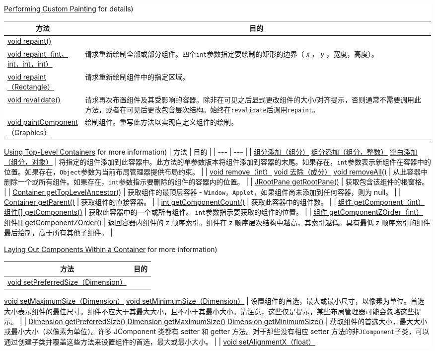  [Performing Custom Painting](../painting/index.html) for details)
 
| 方法 | 目的 |
| --- | --- |
| [void repaint()](https://docs.oracle.com/javase/8/docs/api/java/awt/Component.html#repaint--)
[void repaint（int，int，int，int）](https://docs.oracle.com/javase/8/docs/api/java/awt/Component.html#repaint-int-int-int-int-) | 请求重新绘制全部或部分组件。四个`int`参数指定要绘制的矩形的边界（ _x_ ， _y_ ，宽度，高度）。 |
| [void repaint（Rectangle）](https://docs.oracle.com/javase/8/docs/api/javax/swing/JComponent.html#repaint-java.awt.Rectangle-) | 请求重新绘制组件中的指定区域。 |
| [void revalidate()](https://docs.oracle.com/javase/8/docs/api/javax/swing/JComponent.html#revalidate--) | 请求再次布置组件及其受影响的容器。除非在可见之后显式更改组件的大小/对齐提示，否则通常不需要调用此方法，或者在可见后更改包含层次结构。始终在`revalidate`后调用`repaint`。 |
| [void paintComponent（Graphics）](https://docs.oracle.com/javase/8/docs/api/javax/swing/JComponent.html#paintComponent-java.awt.Graphics-) | 绘制组件。重写此方法以实现自定义组件的绘制。 |

 [Using Top-Level Containers](toplevel.html) for more information)
| 方法 | 目的 |
| --- | --- |
| [组分添加（组分）](https://docs.oracle.com/javase/8/docs/api/java/awt/Container.html#add-java.awt.Component-)
[组分添加（组分，整数）](https://docs.oracle.com/javase/8/docs/api/java/awt/Container.html#add-java.awt.Component-int-)
[空白添加（组分，对象）](https://docs.oracle.com/javase/8/docs/api/java/awt/Container.html#add-java.awt.Component-java.lang.Object-) | 将指定的组件添加到此容器中。此方法的单参数版本将组件添加到容器的末尾。如果存在，`int`参数表示新组件在容器中的位置。如果存在，`Object`参数为当前布局管理器提供布局约束。 |
| [void remove（int）](https://docs.oracle.com/javase/8/docs/api/java/awt/Container.html#remove-int-)
[void 去除（成分）](https://docs.oracle.com/javase/8/docs/api/java/awt/Container.html#remove-java.awt.Component-)
[void removeAll()](https://docs.oracle.com/javase/8/docs/api/java/awt/Container.html#removeAll--) | 从此容器中删除一个或所有组件。如果存在，`int`参数指示要删除的组件的容器内的位置。 |
| [JRootPane getRootPane()](https://docs.oracle.com/javase/8/docs/api/javax/swing/JComponent.html#getRootPane--) | 获取包含该组件的根窗格。 |
| [Container getTopLevelAncestor()](https://docs.oracle.com/javase/8/docs/api/javax/swing/JComponent.html#getTopLevelAncestor--) | 获取组件的最顶层容器 - `Window`，`Applet`，如果组件尚未添加到任何容器，则为 null。 |
| [Container getParent()](https://docs.oracle.com/javase/8/docs/api/java/awt/Component.html#getParent--) | 获取组件的直接容器。 |
| [int getComponentCount()](https://docs.oracle.com/javase/8/docs/api/java/awt/Container.html#getComponentCount--) | 获取此容器中的组件数。 |
| [组件 getComponent（int）](https://docs.oracle.com/javase/8/docs/api/java/awt/Container.html#getComponent-int-)
[组件[] getComponents()](https://docs.oracle.com/javase/8/docs/api/java/awt/Container.html#getComponents--) | 获取此容器中的一个或所有组件。 `int`参数指示要获取的组件的位置。 |
| [组件 getComponentZOrder（int）](https://docs.oracle.com/javase/8/docs/api/java/awt/Container.html#getComponentZOrder-int-)
[组件[] getComponentZOrder()](https://docs.oracle.com/javase/8/docs/api/java/awt/Container.html#getComponents--) | 返回容器内组件的 z 顺序索引。组件在 z 顺序层次结构中越高，其索引越低。具有最低 z 顺序索引的组件最后绘制，高于所有其他子组件。 |

 [Laying Out Components Within a Container](../layout/index.html) for more information)

| 方法 | 目的 |
| --- | --- |
| [void setPreferredSize（Dimension）](https://docs.oracle.com/javase/8/docs/api/javax/swing/JComponent.html#setPreferredSize-java.awt.Dimension-)
[void setMaximumSize（Dimension）](https://docs.oracle.com/javase/8/docs/api/javax/swing/JComponent.html#setMaximumSize-java.awt.Dimension-)
[void setMinimumSize（Dimension）](https://docs.oracle.com/javase/8/docs/api/javax/swing/JComponent.html#setMinimumSize-java.awt.Dimension-) | 设置组件的首选，最大或最小尺寸，以像素为单位。首选大小表示组件的最佳尺寸。组件不应大于其最大大小，且不小于其最小大小。请注意，这些仅是提示，某些布局管理器可能会忽略这些提示。 |
| [Dimension getPreferredSize()](https://docs.oracle.com/javase/8/docs/api/java/awt/Component.html#getPreferredSize--)
[Dimension getMaximumSize()](https://docs.oracle.com/javase/8/docs/api/java/awt/Component.html#getMaximumSize--)
[Dimension getMinimumSize()](https://docs.oracle.com/javase/8/docs/api/java/awt/Component.html#getMinimumSize--) | 获取组件的首选大小，最大大小或最小大小（以像素为单位）。许多 JComponent 类都有 setter 和 getter 方法。对于那些没有相应 setter 方法的非`JComponent`子类，可以通过创建子类并覆盖这些方法来设置组件的首选，最大或最小大小。 |
| [void setAlignmentX（float）](https://docs.oracle.com/javase/8/docs/api/javax/swing/JComponent.html#setAlignmentX-float-)